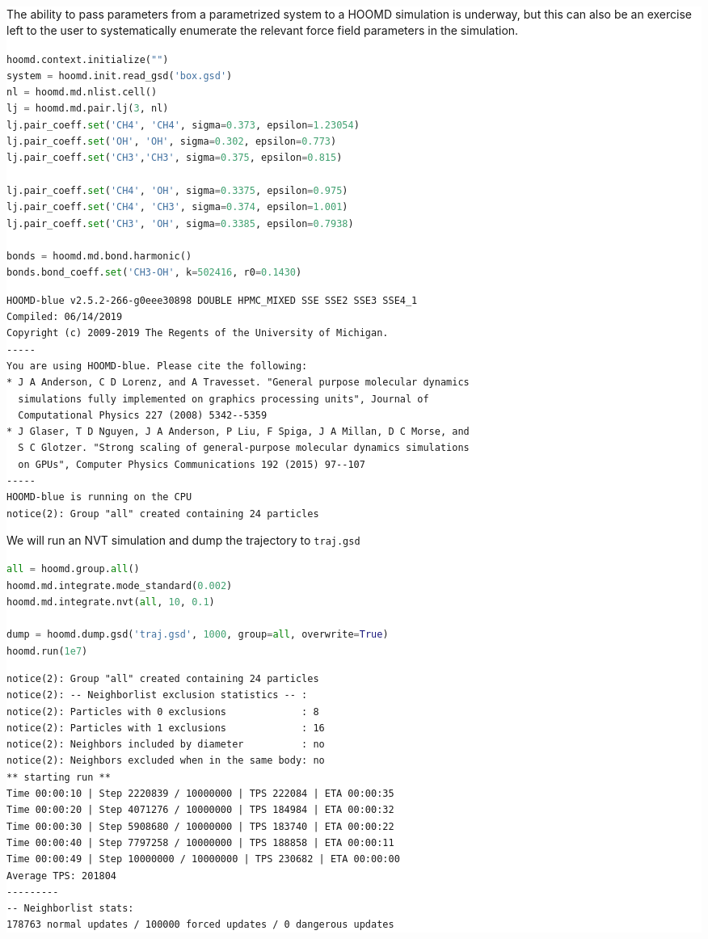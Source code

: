 The ability to pass parameters from a parametrized system to a HOOMD simulation is underway, but this can also be an exercise left to the user to systematically enumerate the relevant force field parameters in the simulation.


```python
hoomd.context.initialize("")
system = hoomd.init.read_gsd('box.gsd')
nl = hoomd.md.nlist.cell()
lj = hoomd.md.pair.lj(3, nl)
lj.pair_coeff.set('CH4', 'CH4', sigma=0.373, epsilon=1.23054)
lj.pair_coeff.set('OH', 'OH', sigma=0.302, epsilon=0.773)
lj.pair_coeff.set('CH3','CH3', sigma=0.375, epsilon=0.815)

lj.pair_coeff.set('CH4', 'OH', sigma=0.3375, epsilon=0.975)
lj.pair_coeff.set('CH4', 'CH3', sigma=0.374, epsilon=1.001)
lj.pair_coeff.set('CH3', 'OH', sigma=0.3385, epsilon=0.7938)

bonds = hoomd.md.bond.harmonic()
bonds.bond_coeff.set('CH3-OH', k=502416, r0=0.1430)

```

    HOOMD-blue v2.5.2-266-g0eee30898 DOUBLE HPMC_MIXED SSE SSE2 SSE3 SSE4_1 
    Compiled: 06/14/2019
    Copyright (c) 2009-2019 The Regents of the University of Michigan.
    -----
    You are using HOOMD-blue. Please cite the following:
    * J A Anderson, C D Lorenz, and A Travesset. "General purpose molecular dynamics
      simulations fully implemented on graphics processing units", Journal of
      Computational Physics 227 (2008) 5342--5359
    * J Glaser, T D Nguyen, J A Anderson, P Liu, F Spiga, J A Millan, D C Morse, and
      S C Glotzer. "Strong scaling of general-purpose molecular dynamics simulations
      on GPUs", Computer Physics Communications 192 (2015) 97--107
    -----
    HOOMD-blue is running on the CPU
    notice(2): Group "all" created containing 24 particles


We will run an NVT simulation and dump the trajectory to `traj.gsd`


```python
all = hoomd.group.all()
hoomd.md.integrate.mode_standard(0.002)
hoomd.md.integrate.nvt(all, 10, 0.1)

dump = hoomd.dump.gsd('traj.gsd', 1000, group=all, overwrite=True)
hoomd.run(1e7)
```

    notice(2): Group "all" created containing 24 particles
    notice(2): -- Neighborlist exclusion statistics -- :
    notice(2): Particles with 0 exclusions             : 8
    notice(2): Particles with 1 exclusions             : 16
    notice(2): Neighbors included by diameter          : no
    notice(2): Neighbors excluded when in the same body: no
    ** starting run **
    Time 00:00:10 | Step 2220839 / 10000000 | TPS 222084 | ETA 00:00:35
    Time 00:00:20 | Step 4071276 / 10000000 | TPS 184984 | ETA 00:00:32
    Time 00:00:30 | Step 5908680 / 10000000 | TPS 183740 | ETA 00:00:22
    Time 00:00:40 | Step 7797258 / 10000000 | TPS 188858 | ETA 00:00:11
    Time 00:00:49 | Step 10000000 / 10000000 | TPS 230682 | ETA 00:00:00
    Average TPS: 201804
    ---------
    -- Neighborlist stats:
    178763 normal updates / 100000 forced updates / 0 dangerous updates